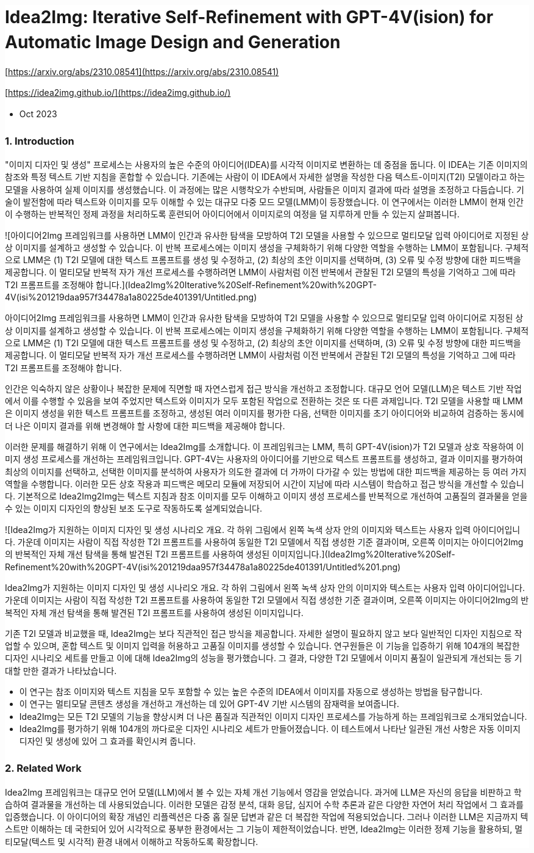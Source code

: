 # Idea2Img: Iterative Self-Refinement with GPT-4V(ision) for Automatic Image Design and Generation

[https://arxiv.org/abs/2310.08541](https://arxiv.org/abs/2310.08541)

[https://idea2img.github.io/](https://idea2img.github.io/)

- Oct 2023

### 1. Introduction

"이미지 디자인 및 생성" 프로세스는 사용자의 높은 수준의 아이디어(IDEA)를 시각적 이미지로 변환하는 데 중점을 둡니다. 이 IDEA는 기존 이미지의 참조와 특정 텍스트 기반 지침을 혼합할 수 있습니다. 기존에는 사람이 이 IDEA에서 자세한 설명을 작성한 다음 텍스트-이미지(T2I) 모델이라고 하는 모델을 사용하여 실제 이미지를 생성했습니다. 이 과정에는 많은 시행착오가 수반되며, 사람들은 이미지 결과에 따라 설명을 조정하고 다듬습니다. 기술이 발전함에 따라 텍스트와 이미지를 모두 이해할 수 있는 대규모 다중 모드 모델(LMM)이 등장했습니다. 이 연구에서는 이러한 LMM이 현재 인간이 수행하는 반복적인 정제 과정을 처리하도록 훈련되어 아이디어에서 이미지로의 여정을 덜 지루하게 만들 수 있는지 살펴봅니다.

![아이디어2Img 프레임워크를 사용하면 LMM이 인간과 유사한 탐색을 모방하여 T2I 모델을 사용할 수 있으므로 멀티모달 입력 아이디어로 지정된 상상 이미지를 설계하고 생성할 수 있습니다. 이 반복 프로세스에는 이미지 생성을 구체화하기 위해 다양한 역할을 수행하는 LMM이 포함됩니다. 구체적으로 LMM은 (1) T2I 모델에 대한 텍스트 프롬프트를 생성 및 수정하고, (2) 최상의 초안 이미지를 선택하며, (3) 오류 및 수정 방향에 대한 피드백을 제공합니다. 이 멀티모달 반복적 자가 개선 프로세스를 수행하려면 LMM이 사람처럼 이전 반복에서 관찰된 T2I 모델의 특성을 기억하고 그에 따라 T2I 프롬프트를 조정해야 합니다.](Idea2Img%20Iterative%20Self-Refinement%20with%20GPT-4V(isi%201219daa957f34478a1a80225de401391/Untitled.png)

아이디어2Img 프레임워크를 사용하면 LMM이 인간과 유사한 탐색을 모방하여 T2I 모델을 사용할 수 있으므로 멀티모달 입력 아이디어로 지정된 상상 이미지를 설계하고 생성할 수 있습니다. 이 반복 프로세스에는 이미지 생성을 구체화하기 위해 다양한 역할을 수행하는 LMM이 포함됩니다. 구체적으로 LMM은 (1) T2I 모델에 대한 텍스트 프롬프트를 생성 및 수정하고, (2) 최상의 초안 이미지를 선택하며, (3) 오류 및 수정 방향에 대한 피드백을 제공합니다. 이 멀티모달 반복적 자가 개선 프로세스를 수행하려면 LMM이 사람처럼 이전 반복에서 관찰된 T2I 모델의 특성을 기억하고 그에 따라 T2I 프롬프트를 조정해야 합니다.

인간은 익숙하지 않은 상황이나 복잡한 문제에 직면할 때 자연스럽게 접근 방식을 개선하고 조정합니다. 대규모 언어 모델(LLM)은 텍스트 기반 작업에서 이를 수행할 수 있음을 보여 주었지만 텍스트와 이미지가 모두 포함된 작업으로 전환하는 것은 또 다른 과제입니다. T2I 모델을 사용할 때 LMM은 이미지 생성을 위한 텍스트 프롬프트를 조정하고, 생성된 여러 이미지를 평가한 다음, 선택한 이미지를 초기 아이디어와 비교하여 검증하는 동시에 더 나은 이미지 결과를 위해 변경해야 할 사항에 대한 피드백을 제공해야 합니다.

이러한 문제를 해결하기 위해 이 연구에서는 Idea2Img를 소개합니다. 이 프레임워크는 LMM, 특히 GPT-4V(ision)가 T2I 모델과 상호 작용하여 이미지 생성 프로세스를 개선하는 프레임워크입니다. GPT-4V는 사용자의 아이디어를 기반으로 텍스트 프롬프트를 생성하고, 결과 이미지를 평가하여 최상의 이미지를 선택하고, 선택한 이미지를 분석하여 사용자가 의도한 결과에 더 가까이 다가갈 수 있는 방법에 대한 피드백을 제공하는 등 여러 가지 역할을 수행합니다. 이러한 모든 상호 작용과 피드백은 메모리 모듈에 저장되어 시간이 지남에 따라 시스템이 학습하고 접근 방식을 개선할 수 있습니다. 기본적으로 Idea2Img2Img는 텍스트 지침과 참조 이미지를 모두 이해하고 이미지 생성 프로세스를 반복적으로 개선하여 고품질의 결과물을 얻을 수 있는 이미지 디자인의 향상된 보조 도구로 작동하도록 설계되었습니다.

![Idea2Img가 지원하는 이미지 디자인 및 생성 시나리오 개요. 각 하위 그림에서 왼쪽 녹색 상자 안의 이미지와 텍스트는 사용자 입력 아이디어입니다. 가운데 이미지는 사람이 직접 작성한 T2I 프롬프트를 사용하여 동일한 T2I 모델에서 직접 생성한 기준 결과이며, 오른쪽 이미지는 아이디어2Img의 반복적인 자체 개선 탐색을 통해 발견된 T2I 프롬프트를 사용하여 생성된 이미지입니다.](Idea2Img%20Iterative%20Self-Refinement%20with%20GPT-4V(isi%201219daa957f34478a1a80225de401391/Untitled%201.png)

Idea2Img가 지원하는 이미지 디자인 및 생성 시나리오 개요. 각 하위 그림에서 왼쪽 녹색 상자 안의 이미지와 텍스트는 사용자 입력 아이디어입니다. 가운데 이미지는 사람이 직접 작성한 T2I 프롬프트를 사용하여 동일한 T2I 모델에서 직접 생성한 기준 결과이며, 오른쪽 이미지는 아이디어2Img의 반복적인 자체 개선 탐색을 통해 발견된 T2I 프롬프트를 사용하여 생성된 이미지입니다.

기존 T2I 모델과 비교했을 때, Idea2Img는 보다 직관적인 접근 방식을 제공합니다. 자세한 설명이 필요하지 않고 보다 일반적인 디자인 지침으로 작업할 수 있으며, 혼합 텍스트 및 이미지 입력을 허용하고 고품질 이미지를 생성할 수 있습니다. 연구원들은 이 기능을 입증하기 위해 104개의 복잡한 디자인 시나리오 세트를 만들고 이에 대해 Idea2Img의 성능을 평가했습니다. 그 결과, 다양한 T2I 모델에서 이미지 품질이 일관되게 개선되는 등 기대할 만한 결과가 나타났습니다.

- 이 연구는 참조 이미지와 텍스트 지침을 모두 포함할 수 있는 높은 수준의 IDEA에서 이미지를 자동으로 생성하는 방법을 탐구합니다.
- 이 연구는 멀티모달 콘텐츠 생성을 개선하고 개선하는 데 있어 GPT-4V 기반 시스템의 잠재력을 보여줍니다.
- Idea2Img는 모든 T2I 모델의 기능을 향상시켜 더 나은 품질과 직관적인 이미지 디자인 프로세스를 가능하게 하는 프레임워크로 소개되었습니다.
- Idea2Img를 평가하기 위해 104개의 까다로운 디자인 시나리오 세트가 만들어졌습니다. 이 테스트에서 나타난 일관된 개선 사항은 자동 이미지 디자인 및 생성에 있어 그 효과를 확인시켜 줍니다.

### 2. Related Work

Idea2Img 프레임워크는 대규모 언어 모델(LLM)에서 볼 수 있는 자체 개선 기능에서 영감을 얻었습니다. 과거에 LLM은 자신의 응답을 비판하고 학습하여 결과물을 개선하는 데 사용되었습니다. 이러한 모델은 감정 분석, 대화 응답, 심지어 수학 추론과 같은 다양한 자연어 처리 작업에서 그 효과를 입증했습니다. 이 아이디어의 확장 개념인 리플렉션은 다중 홉 질문 답변과 같은 더 복잡한 작업에 적용되었습니다. 그러나 이러한 LLM은 지금까지 텍스트만 이해하는 데 국한되어 있어 시각적으로 풍부한 환경에서는 그 기능이 제한적이었습니다. 반면, Idea2Img는 이러한 정제 기능을 활용하되, 멀티모달(텍스트 및 시각적) 환경 내에서 이해하고 작동하도록 확장합니다.
